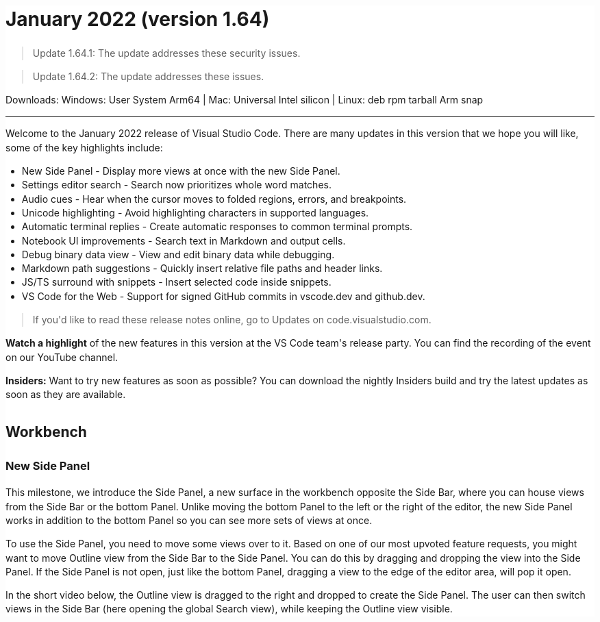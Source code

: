 # January 2022 (version 1.64)

> Update 1.64.1: The update addresses these security issues.

> Update 1.64.2: The update addresses these issues.

Downloads: Windows: User System Arm64 | Mac: Universal Intel silicon | Linux: deb rpm tarball Arm snap

***

Welcome to the January 2022 release of Visual Studio Code. There are many updates in this version that we hope you will like, some of the key highlights include:

- New Side Panel - Display more views at once with the new Side Panel.
- Settings editor search - Search now prioritizes whole word matches.
- Audio cues - Hear when the cursor moves to folded regions, errors, and breakpoints.
- Unicode highlighting - Avoid highlighting characters in supported languages.
- Automatic terminal replies - Create automatic responses to common terminal prompts.
- Notebook UI improvements - Search text in Markdown and output cells.
- Debug binary data view - View and edit binary data while debugging.
- Markdown path suggestions - Quickly insert relative file paths and header links.
- JS/TS surround with snippets - Insert selected code inside snippets.
- VS Code for the Web - Support for signed GitHub commits in vscode.dev and github.dev.

> If you'd like to read these release notes online, go to Updates on code.visualstudio.com.

**Watch a highlight** of the new features in this version at the VS Code team's release party. You can find the recording of the event on our YouTube channel.

**Insiders:** Want to try new features as soon as possible? You can download the nightly Insiders build and try the latest updates as soon as they are available.

## Workbench
### New Side Panel

This milestone, we introduce the Side Panel, a new surface in the workbench opposite the Side Bar, where you can house views from the Side Bar or the bottom Panel. Unlike moving the bottom Panel to the left or the right of the editor, the new Side Panel works in addition to the bottom Panel so you can see more sets of views at once.

To use the Side Panel, you need to move some views over to it. Based on one of our most upvoted feature requests, you might want to move Outline view from the Side Bar to the Side Panel. You can do this by dragging and dropping the view into the Side Panel. If the Side Panel is not open, just like the bottom Panel, dragging a view to the edge of the editor area, will pop it open.

In the short video below, the Outline view is dragged to the right and dropped to create the Side Panel. The user can then switch views in the Side Bar (here opening the global Search view), while keeping the Outline view visible.
